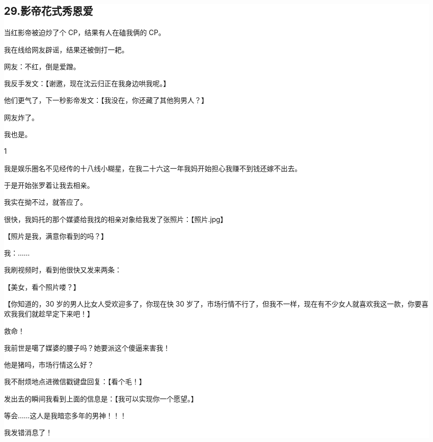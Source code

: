## 29.影帝花式秀恩爱
当红影帝被迫炒了个 CP，结果有人在磕我俩的 CP。


我在线给网友辟谣，结果还被倒打一耙。


网友：不红，倒是爱蹭。


我反手发文：【谢邀，现在沈云归正在我身边哄我呢。】


他们更气了，下一秒影帝发文：【我没在，你还藏了其他狗男人？】


网友炸了。


我也是。


1


我是娱乐圈名不见经传的十八线小糊星，在我二十六这一年我妈开始担心我赚不到钱还嫁不出去。


于是开始张罗着让我去相亲。


我实在拗不过，就答应了。


很快，我妈托的那个媒婆给我找的相亲对象给我发了张照片：【照片.jpg】


【照片是我，满意你看到的吗？】


我：……


我刷视频时，看到他很快又发来两条：


【美女，看个照片喽？】


【你知道的，30 岁的男人比女人受欢迎多了，你现在快 30 岁了，市场行情不行了，但我不一样，现在有不少女人就喜欢我这一款，你要喜欢我我们就趁早定下来吧！】


救命！


我前世是噶了媒婆的腰子吗？她要派这个傻逼来害我！


他是猪吗，市场行情这么好？


我不耐烦地点进微信戳键盘回复：【看个毛！】


发出去的瞬间我看到上面的信息是：【我可以实现你一个愿望。】


等会……这人是我暗恋多年的男神！！！


我发错消息了！
